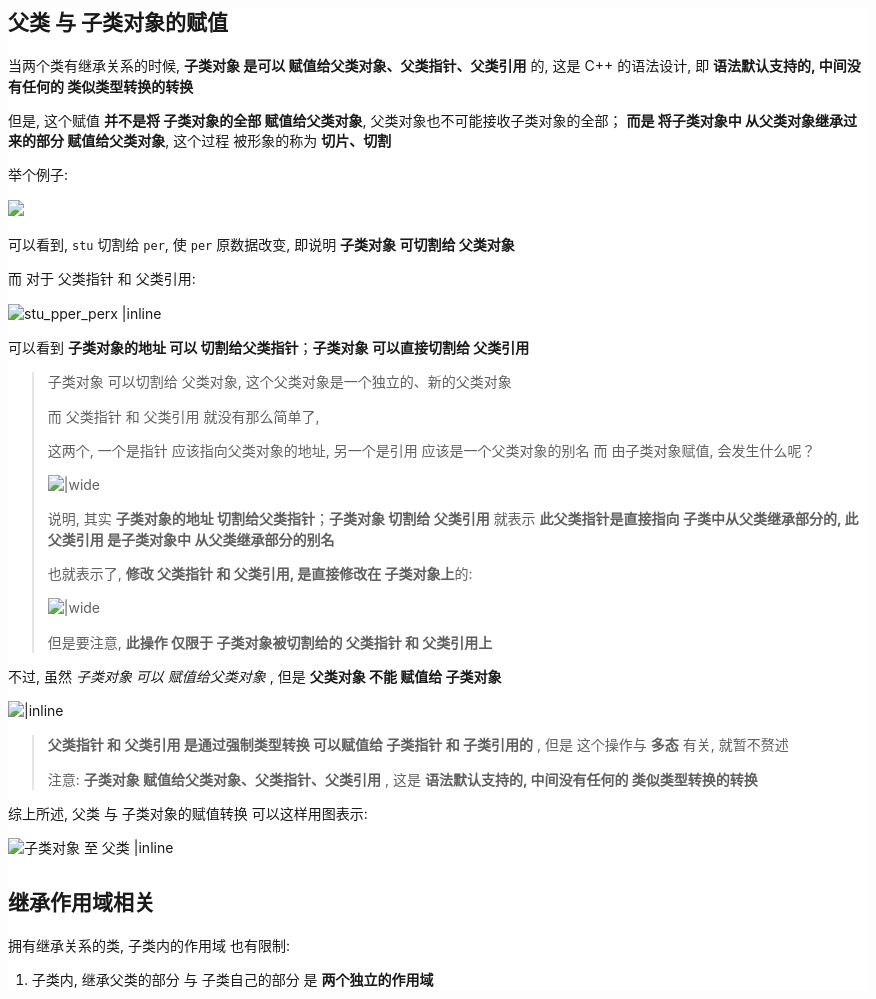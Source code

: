 ## 父类 与 子类对象的赋值

当两个类有继承关系的时候, **子类对象 是可以 赋值给父类对象、父类指针、父类引用** 的, 这是 C++ 的语法设计, 即 **语法默认支持的, 中间没有任何的 类似类型转换的转换**

但是, 这个赋值 **并不是将 子类对象的全部 赋值给父类对象**, 父类对象也不可能接收子类对象的全部；
**而是 将子类对象中 从父类对象继承过来的部分 赋值给父类对象**, 这个过程 被形象的称为 **切片、切割**

举个例子: 

![](https://humid1ch.oss-cn-shanghai.aliyuncs.com/20250711180623449.webp)

可以看到, `stu` 切割给 `per`, 使 `per` 原数据改变, 即说明 **子类对象 可切割给 父类对象**

而 对于 父类指针 和 父类引用: 

![stu_pper_perx |inline](https://humid1ch.oss-cn-shanghai.aliyuncs.com/20250711180625522.gif)

可以看到 **子类对象的地址 可以 切割给父类指针**；**子类对象 可以直接切割给 父类引用**

> 子类对象 可以切割给 父类对象, 这个父类对象是一个独立的、新的父类对象
>
> 而 父类指针 和 父类引用 就没有那么简单了, 
>
> 这两个, 一个是指针 应该指向父类对象的地址, 另一个是引用  应该是一个父类对象的别名
> 而 由子类对象赋值, 会发生什么呢？
>
> ![ |wide](https://humid1ch.oss-cn-shanghai.aliyuncs.com/20250711180627571.webp)
>
> 说明, 其实 **子类对象的地址 切割给父类指针**；**子类对象 切割给 父类引用** 
> 就表示 **此父类指针是直接指向 子类中从父类继承部分的, 此父类引用 是子类对象中 从父类继承部分的别名**
>
> 也就表示了, **修改 父类指针 和 父类引用, 是直接修改在 子类对象上**的:
>
> ![|wide](https://humid1ch.oss-cn-shanghai.aliyuncs.com/20250711180629143.webp)
>
> 但是要注意, **此操作 仅限于 子类对象被切割给的 父类指针 和 父类引用上**

不过, 虽然 *子类对象 可以 赋值给父类对象* , 但是 **父类对象 不能 赋值给 子类对象**

![|inline](https://humid1ch.oss-cn-shanghai.aliyuncs.com/20250711180631061.webp)

>  **父类指针 和 父类引用 是通过强制类型转换  可以赋值给 子类指针 和 子类引用的** , 但是 这个操作与 **多态** 有关, 就暂不赘述
>
> 注意: **子类对象 赋值给父类对象、父类指针、父类引用** , 这是 **语法默认支持的, 中间没有任何的 类似类型转换的转换**

综上所述, 父类 与 子类对象的赋值转换 可以这样用图表示: 

![子类对象 至 父类 |inline](https://humid1ch.oss-cn-shanghai.aliyuncs.com/20250711180632764.webp)

## 继承作用域相关

拥有继承关系的类, 子类内的作用域 也有限制: 

1. 子类内, 继承父类的部分 与 子类自己的部分 是 **两个独立的作用域**
